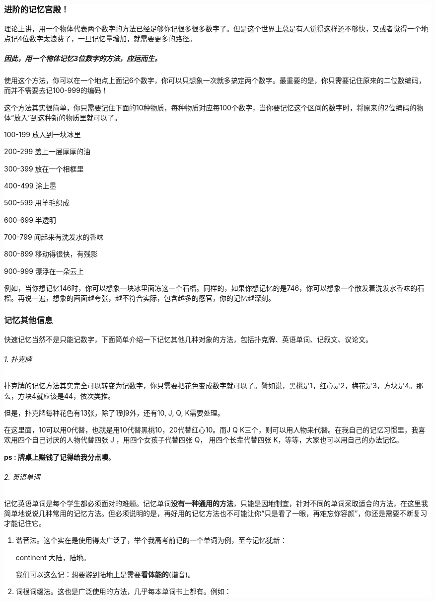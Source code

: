 

### 进阶的记忆宫殿！

理论上讲，用一个物体代表两个数字的方法已经足够你记很多很多数字了。但是这个世界上总是有人觉得这样还不够快，又或者觉得一个地点记4位数字太浪费了，一旦记忆量增加，就需要更多的路径。

##### 因此，用一个物体记忆3位数字的方法，应运而生。

使用这个方法，你可以在一个地点上面记6个数字，你可以只想象一次就多搞定两个数字。最重要的是，你只需要记住原来的二位数编码，而并不需要去记100-999的编码！

这个方法其实很简单，你只需要记住下面的10种物质，每种物质对应每100个数字，当你要记忆这个区间的数字时，将原来的2位编码的物体“放入”到这种新的物质里就可以了。

100-199 	放入到一块冰里 

200-299	盖上一层厚厚的油

300-399	放在一个相框里

400-499	涂上墨

500-599	用羊毛织成

600-699	半透明

700-799	闻起来有洗发水的香味

800-899	移动得很快，有残影

900-999	漂浮在一朵云上



例如，当你想记忆146时，你可以想象一块冰里面冻这一个石榴。同样的，如果你想记忆的是746，你可以想象一个散发着洗发水香味的石榴。再说一遍，想象的画面越夸张，越不符合实际，包含越多的感官，你的记忆越深刻。



### 记忆其他信息

快速记忆当然不是只能记数字，下面简单介绍一下记忆其他几种对象的方法，包括扑克牌、英语单词、记叙文、议论文。

###### 1. 扑克牌

扑克牌的记忆方法其实完全可以转变为记数字，你只需要把花色变成数字就可以了。譬如说，黑桃是1，红心是2，梅花是3，方块是4。那么，方块4就应该是44，依次类推。

但是，扑克牌每种花色有13张，除了1到9外，还有10, J, Q, K需要处理。

在这里面，10可以用0代替，也就是用10代替黑桃10，20代替红心10。而J Q K三个，则可以用人物来代替。在我自己的记忆习惯里，我喜欢用四个自己讨厌的人物代替四张 J ，用四个女孩子代替四张 Q， 用四个长辈代替四张 K，等等，大家也可以用自己的办法记忆。

**ps : 牌桌上赚钱了记得给我分点噢**。

###### 2. 英语单词

记忆英语单词是每个学生都必须面对的难题。记忆单词**没有一种通用的方法**，只能是因地制宜，针对不同的单词采取适合的方法，在这里我简单地说说几种常用的记忆方法。但必须说明的是，再好用的记忆方法也不可能让你“只是看了一眼，再难忘你容颜”，你还是需要不断复习才能记住它。

1. 谐音法。这个实在是使用得太广泛了，举个我高考前记的一个单词为例，至今记忆犹新：

   continent  大陆，陆地。

   我们可以这么记：想要游到陆地上是需要**看体能的**(谐音)。

2. 词根词缀法。这也是广泛使用的方法，几乎每本单词书上都有。例如：
